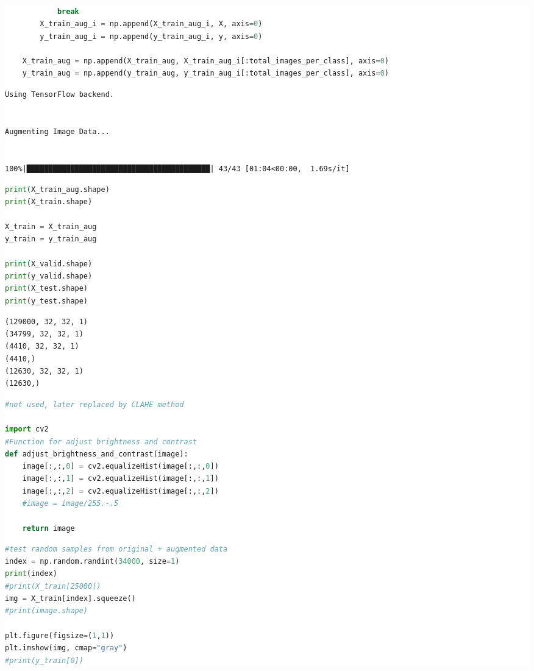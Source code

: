 ```python
            break
        X_train_aug_i = np.append(X_train_aug_i, X, axis=0)
        y_train_aug_i = np.append(y_train_aug_i, y, axis=0)

    X_train_aug = np.append(X_train_aug, X_train_aug_i[:total_images_per_class], axis=0)
    y_train_aug = np.append(y_train_aug, y_train_aug_i[:total_images_per_class], axis=0)
```

    Using TensorFlow backend.
    

    Augmenting Image Data...
    

    100%|██████████████████████████████████████████| 43/43 [01:04<00:00,  1.69s/it]
    


```python
print(X_train_aug.shape)
print(X_train.shape)

X_train = X_train_aug
y_train = y_train_aug

print(X_valid.shape)
print(y_valid.shape)
print(X_test.shape)
print(y_test.shape)
```

    (129000, 32, 32, 1)
    (34799, 32, 32, 1)
    (4410, 32, 32, 1)
    (4410,)
    (12630, 32, 32, 1)
    (12630,)
    


```python
#not used, later replaced by CLAHE method

import cv2
#Function for adjust brightness and contrast
def adjust_brightness_and_contrast(image):
    image[:,:,0] = cv2.equalizeHist(image[:,:,0])
    image[:,:,1] = cv2.equalizeHist(image[:,:,1])
    image[:,:,2] = cv2.equalizeHist(image[:,:,2])
    #image = image/255.-.5
        
    return image
```


```python
#test random samples from original + augmented data
index = np.random.randint(34000, size=1)
print(index)
#print(X_train[25000])
img = X_train[index].squeeze()
#print(image.shape)

plt.figure(figsize=(1,1))
plt.imshow(img, cmap="gray")
#print(y_train[0])
```
